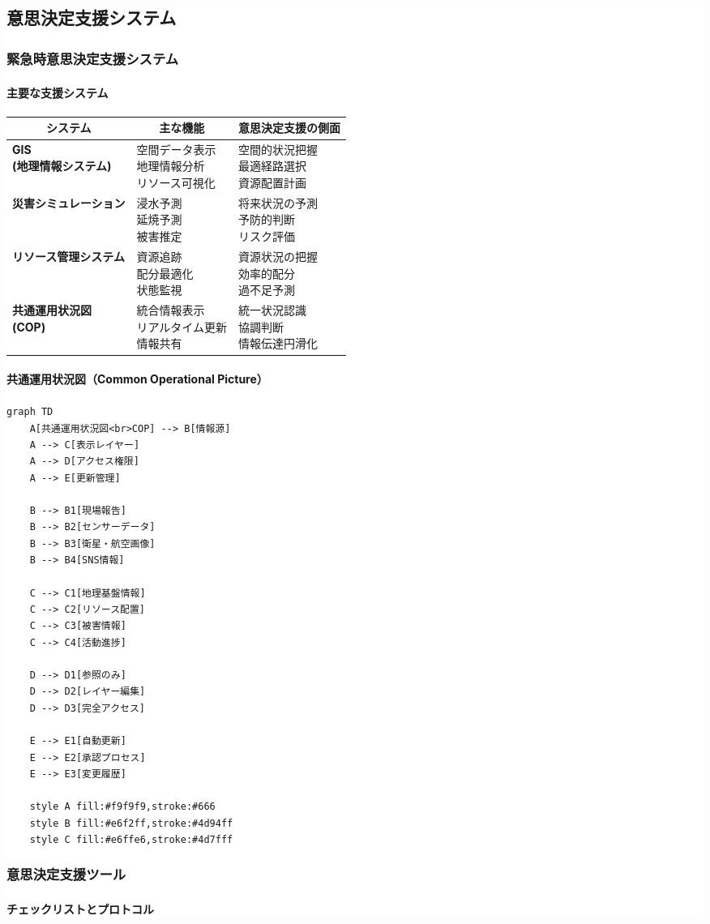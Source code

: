 ## 意思決定支援システム

### 緊急時意思決定支援システム

#### 主要な支援システム

| システム | 主な機能 | 意思決定支援の側面 |
|----------|----------|-------------------|
| **GIS<br>(地理情報システム)** | 空間データ表示<br>地理情報分析<br>リソース可視化 | 空間的状況把握<br>最適経路選択<br>資源配置計画 |
| **災害シミュレーション** | 浸水予測<br>延焼予測<br>被害推定 | 将来状況の予測<br>予防的判断<br>リスク評価 |
| **リソース管理システム** | 資源追跡<br>配分最適化<br>状態監視 | 資源状況の把握<br>効率的配分<br>過不足予測 |
| **共通運用状況図<br>(COP)** | 統合情報表示<br>リアルタイム更新<br>情報共有 | 統一状況認識<br>協調判断<br>情報伝達円滑化 |

#### 共通運用状況図（Common Operational Picture）

```mermaid
graph TD
    A[共通運用状況図<br>COP] --> B[情報源]
    A --> C[表示レイヤー]
    A --> D[アクセス権限]
    A --> E[更新管理]
    
    B --> B1[現場報告]
    B --> B2[センサーデータ]
    B --> B3[衛星・航空画像]
    B --> B4[SNS情報]
    
    C --> C1[地理基盤情報]
    C --> C2[リソース配置]
    C --> C3[被害情報]
    C --> C4[活動進捗]
    
    D --> D1[参照のみ]
    D --> D2[レイヤー編集]
    D --> D3[完全アクセス]
    
    E --> E1[自動更新]
    E --> E2[承認プロセス]
    E --> E3[変更履歴]
    
    style A fill:#f9f9f9,stroke:#666
    style B fill:#e6f2ff,stroke:#4d94ff
    style C fill:#e6ffe6,stroke:#4d7fff
```

### 意思決定支援ツール

#### チェックリストとプロトコル
